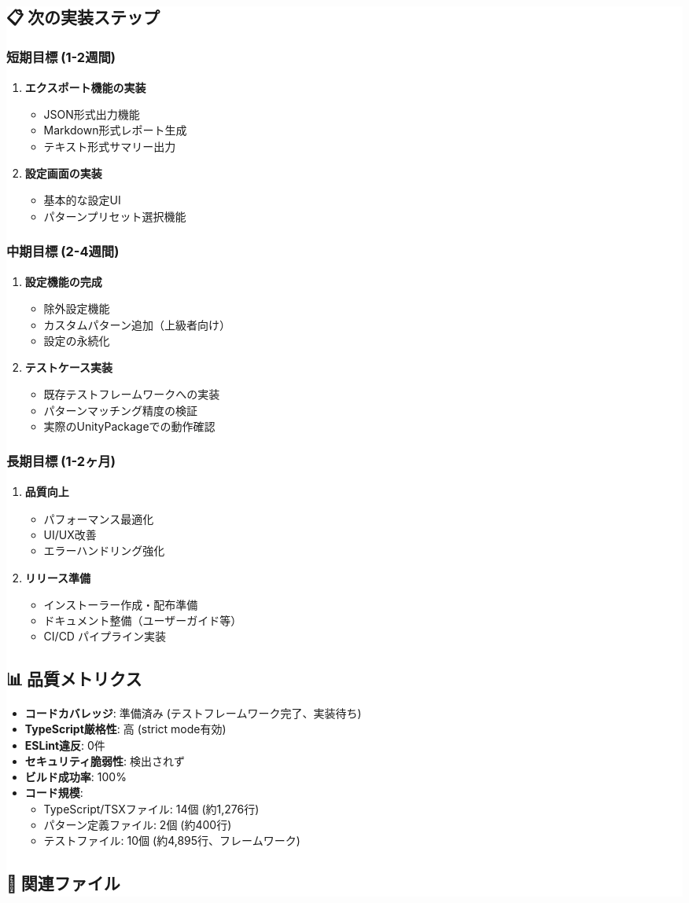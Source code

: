 ## 📋 次の実装ステップ

### 短期目標 (1-2週間)

1. **エクスポート機能の実装**
   - JSON形式出力機能
   - Markdown形式レポート生成
   - テキスト形式サマリー出力

2. **設定画面の実装**
   - 基本的な設定UI
   - パターンプリセット選択機能

### 中期目標 (2-4週間)

1. **設定機能の完成**
   - 除外設定機能
   - カスタムパターン追加（上級者向け）
   - 設定の永続化

2. **テストケース実装**
   - 既存テストフレームワークへの実装
   - パターンマッチング精度の検証
   - 実際のUnityPackageでの動作確認

### 長期目標 (1-2ヶ月)

1. **品質向上**
   - パフォーマンス最適化
   - UI/UX改善
   - エラーハンドリング強化

2. **リリース準備**
   - インストーラー作成・配布準備
   - ドキュメント整備（ユーザーガイド等）
   - CI/CD パイプライン実装

## 📊 品質メトリクス

- **コードカバレッジ**: 準備済み (テストフレームワーク完了、実装待ち)
- **TypeScript厳格性**: 高 (strict mode有効)
- **ESLint違反**: 0件
- **セキュリティ脆弱性**: 検出されず
- **ビルド成功率**: 100%
- **コード規模**: 
  - TypeScript/TSXファイル: 14個 (約1,276行)
  - パターン定義ファイル: 2個 (約400行)
  - テストファイル: 10個 (約4,895行、フレームワーク)

## 🔗 関連ファイル

